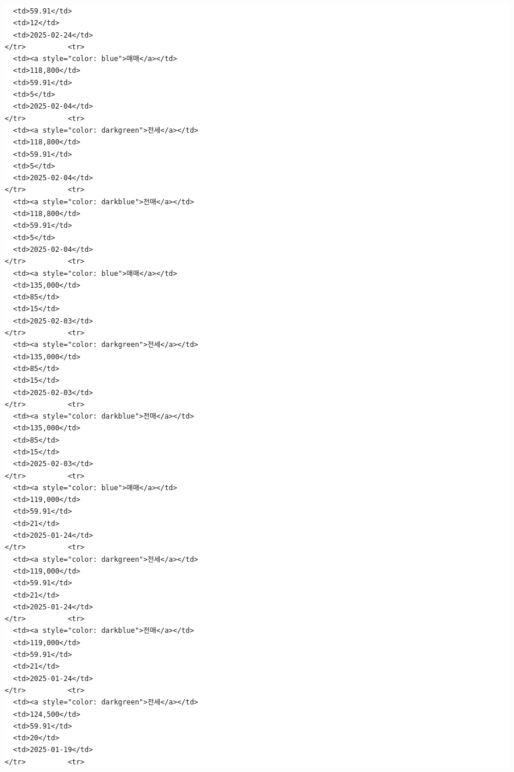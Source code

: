       <td>59.91</td>
      <td>12</td>
      <td>2025-02-24</td>
    </tr>          <tr>
      <td><a style="color: blue">매매</a></td>
      <td>118,800</td>
      <td>59.91</td>
      <td>5</td>
      <td>2025-02-04</td>
    </tr>          <tr>
      <td><a style="color: darkgreen">전세</a></td>
      <td>118,800</td>
      <td>59.91</td>
      <td>5</td>
      <td>2025-02-04</td>
    </tr>          <tr>
      <td><a style="color: darkblue">전매</a></td>
      <td>118,800</td>
      <td>59.91</td>
      <td>5</td>
      <td>2025-02-04</td>
    </tr>          <tr>
      <td><a style="color: blue">매매</a></td>
      <td>135,000</td>
      <td>85</td>
      <td>15</td>
      <td>2025-02-03</td>
    </tr>          <tr>
      <td><a style="color: darkgreen">전세</a></td>
      <td>135,000</td>
      <td>85</td>
      <td>15</td>
      <td>2025-02-03</td>
    </tr>          <tr>
      <td><a style="color: darkblue">전매</a></td>
      <td>135,000</td>
      <td>85</td>
      <td>15</td>
      <td>2025-02-03</td>
    </tr>          <tr>
      <td><a style="color: blue">매매</a></td>
      <td>119,000</td>
      <td>59.91</td>
      <td>21</td>
      <td>2025-01-24</td>
    </tr>          <tr>
      <td><a style="color: darkgreen">전세</a></td>
      <td>119,000</td>
      <td>59.91</td>
      <td>21</td>
      <td>2025-01-24</td>
    </tr>          <tr>
      <td><a style="color: darkblue">전매</a></td>
      <td>119,000</td>
      <td>59.91</td>
      <td>21</td>
      <td>2025-01-24</td>
    </tr>          <tr>
      <td><a style="color: darkgreen">전세</a></td>
      <td>124,500</td>
      <td>59.91</td>
      <td>20</td>
      <td>2025-01-19</td>
    </tr>          <tr>